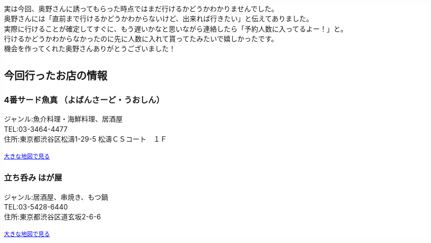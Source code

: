 <p>実は今回、奥野さんに誘ってもらった時点ではまだ行けるかどうかわかりませんでした。<br />
奥野さんには「直前まで行けるかどうかわからないけど、出来れば行きたい」と伝えてありました。<br />
実際に行けることが確定してすぐに、もう遅いかなと思いながら連絡したら「予約人数に入ってるよー！」と。<br />
行けるかどうかわからなかったのに先に人数に入れて貰ってたみたいで嬉しかったです。<br />
機会を作ってくれた奥野さんありがとうございました！</p>
<h2>今回行ったお店の情報</h2>
<h3>4番サード魚真 （よばんさーど・うおしん）</h3>
<p>ジャンル:魚介料理・海鮮料理、居酒屋<br />
TEL:03-3464-4477<br />
住所:東京都渋谷区松濤1-29-5 松濤ＣＳコート　１Ｆ</p>
<p><iframe width="448" height="336" frameborder="0" scrolling="no" marginheight="0" marginwidth="0" src="https://maps.google.co.jp/maps?f=q&amp;source=s_q&amp;hl=ja&amp;geocode=&amp;q=%E6%9D%B1%E4%BA%AC%E9%83%BD%E6%B8%8B%E8%B0%B7%E5%8C%BA%E6%9D%BE%E6%BF%A41-29-5+%E6%9D%BE%E6%BF%A4%EF%BC%A3%EF%BC%B3%E3%82%B3%E3%83%BC%E3%83%88%E3%80%80%EF%BC%91%EF%BC%A6+&amp;aq=&amp;sll=35.658813,139.699316&amp;sspn=0.004245,0.007918&amp;brcurrent=3,0x60188cb2eb3108d1:0xf11cd9b2395b6677,0&amp;ie=UTF8&amp;hq=%E6%9D%B1%E4%BA%AC%E9%83%BD%E6%B8%8B%E8%B0%B7%E5%8C%BA%E6%9D%BE%E6%BF%A41-29-5+%E6%9D%BE%E6%BF%A4%EF%BC%A3%EF%BC%B3%E3%82%B3%E3%83%BC%E3%83%88%E3%80%80%EF%BC%91%EF%BC%A6&amp;hnear=&amp;radius=15000&amp;t=m&amp;cid=10985004818612622951&amp;ll=35.662178,139.695282&amp;spn=0.046862,0.077076&amp;z=13&amp;iwloc=A&amp;output=embed"></iframe></p>
<p><small><a href="https://maps.google.co.jp/maps?f=q&amp;source=embed&amp;hl=ja&amp;geocode=&amp;q=%E6%9D%B1%E4%BA%AC%E9%83%BD%E6%B8%8B%E8%B0%B7%E5%8C%BA%E6%9D%BE%E6%BF%A41-29-5+%E6%9D%BE%E6%BF%A4%EF%BC%A3%EF%BC%B3%E3%82%B3%E3%83%BC%E3%83%88%E3%80%80%EF%BC%91%EF%BC%A6+&amp;aq=&amp;sll=35.658813,139.699316&amp;sspn=0.004245,0.007918&amp;brcurrent=3,0x60188cb2eb3108d1:0xf11cd9b2395b6677,0&amp;ie=UTF8&amp;hq=%E6%9D%B1%E4%BA%AC%E9%83%BD%E6%B8%8B%E8%B0%B7%E5%8C%BA%E6%9D%BE%E6%BF%A41-29-5+%E6%9D%BE%E6%BF%A4%EF%BC%A3%EF%BC%B3%E3%82%B3%E3%83%BC%E3%83%88%E3%80%80%EF%BC%91%EF%BC%A6&amp;hnear=&amp;radius=15000&amp;t=m&amp;cid=10985004818612622951&amp;ll=35.662178,139.695282&amp;spn=0.046862,0.077076&amp;z=13&amp;iwloc=A" style="color:#0000FF;text-align:left">大きな地図で見る</a></small></p>
<h3>立ち呑み はが屋</h3>
<p>ジャンル:居酒屋、串焼き、もつ鍋<br />
TEL:03-5428-6440<br />
住所:東京都渋谷区道玄坂2-6-6</p>
<p><iframe width="448" height="336" frameborder="0" scrolling="no" marginheight="0" marginwidth="0" src="https://maps.google.co.jp/maps?f=q&amp;source=s_q&amp;hl=ja&amp;geocode=&amp;q=%E6%9D%B1%E4%BA%AC%E9%83%BD%E6%B8%8B%E8%B0%B7%E5%8C%BA%E9%81%93%E7%8E%84%E5%9D%822-6-6&amp;aq=&amp;sll=34.728949,138.455511&amp;sspn=67.848424,129.726563&amp;brcurrent=3,0x60188ca9c5cc0c8f:0x3e2db10f18ec14a5,0&amp;ie=UTF8&amp;hq=&amp;hnear=%E6%9D%B1%E4%BA%AC%E9%83%BD%E6%B8%8B%E8%B0%B7%E5%8C%BA%E9%81%93%E7%8E%84%E5%9D%82%EF%BC%92%E4%B8%81%E7%9B%AE%EF%BC%96%E2%88%92%EF%BC%96&amp;t=m&amp;ll=35.659162,139.69908&amp;spn=0.005858,0.009613&amp;z=16&amp;output=embed"></iframe></p>
<p><small><a href="https://maps.google.co.jp/maps?f=q&amp;source=embed&amp;hl=ja&amp;geocode=&amp;q=%E6%9D%B1%E4%BA%AC%E9%83%BD%E6%B8%8B%E8%B0%B7%E5%8C%BA%E9%81%93%E7%8E%84%E5%9D%822-6-6&amp;aq=&amp;sll=34.728949,138.455511&amp;sspn=67.848424,129.726563&amp;brcurrent=3,0x60188ca9c5cc0c8f:0x3e2db10f18ec14a5,0&amp;ie=UTF8&amp;hq=&amp;hnear=%E6%9D%B1%E4%BA%AC%E9%83%BD%E6%B8%8B%E8%B0%B7%E5%8C%BA%E9%81%93%E7%8E%84%E5%9D%82%EF%BC%92%E4%B8%81%E7%9B%AE%EF%BC%96%E2%88%92%EF%BC%96&amp;t=m&amp;ll=35.659162,139.69908&amp;spn=0.005858,0.009613&amp;z=16" style="color:#0000FF;text-align:left">大きな地図で見る</a></small></p>
